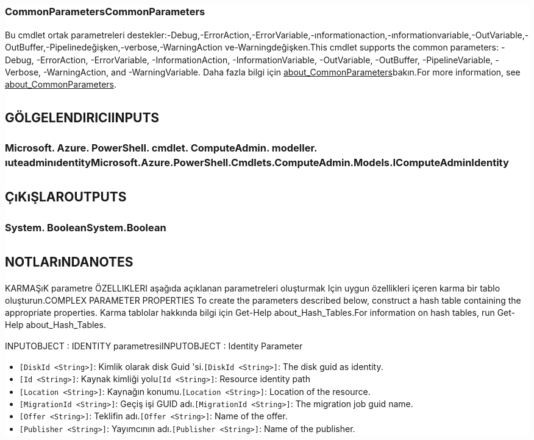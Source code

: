 ### <span data-ttu-id="b68c9-137">CommonParameters</span><span class="sxs-lookup"><span data-stu-id="b68c9-137">CommonParameters</span></span>
<span data-ttu-id="b68c9-138">Bu cmdlet ortak parametreleri destekler:-Debug,-ErrorAction,-ErrorVariable,-ınformationaction,-ınformationvariable,-OutVariable,-OutBuffer,-Pipelinedeğişken,-verbose,-WarningAction ve-Warningdeğişken.</span><span class="sxs-lookup"><span data-stu-id="b68c9-138">This cmdlet supports the common parameters: -Debug, -ErrorAction, -ErrorVariable, -InformationAction, -InformationVariable, -OutVariable, -OutBuffer, -PipelineVariable, -Verbose, -WarningAction, and -WarningVariable.</span></span> <span data-ttu-id="b68c9-139">Daha fazla bilgi için [about_CommonParameters](http://go.microsoft.com/fwlink/?LinkID=113216)bakın.</span><span class="sxs-lookup"><span data-stu-id="b68c9-139">For more information, see [about_CommonParameters](http://go.microsoft.com/fwlink/?LinkID=113216).</span></span>

## <span data-ttu-id="b68c9-140">GÖLGELENDIRICI</span><span class="sxs-lookup"><span data-stu-id="b68c9-140">INPUTS</span></span>

### <span data-ttu-id="b68c9-141">Microsoft. Azure. PowerShell. cmdlet. ComputeAdmin. modeller. ıuteadminıdentity</span><span class="sxs-lookup"><span data-stu-id="b68c9-141">Microsoft.Azure.PowerShell.Cmdlets.ComputeAdmin.Models.IComputeAdminIdentity</span></span>

## <span data-ttu-id="b68c9-142">ÇıKıŞLAR</span><span class="sxs-lookup"><span data-stu-id="b68c9-142">OUTPUTS</span></span>

### <span data-ttu-id="b68c9-143">System. Boolean</span><span class="sxs-lookup"><span data-stu-id="b68c9-143">System.Boolean</span></span>



## <span data-ttu-id="b68c9-144">NOTLARıNDA</span><span class="sxs-lookup"><span data-stu-id="b68c9-144">NOTES</span></span>

<span data-ttu-id="b68c9-145">KARMAŞıK parametre ÖZELLIKLERI aşağıda açıklanan parametreleri oluşturmak Için uygun özellikleri içeren karma bir tablo oluşturun.</span><span class="sxs-lookup"><span data-stu-id="b68c9-145">COMPLEX PARAMETER PROPERTIES To create the parameters described below, construct a hash table containing the appropriate properties.</span></span> <span data-ttu-id="b68c9-146">Karma tablolar hakkında bilgi için Get-Help about_Hash_Tables.</span><span class="sxs-lookup"><span data-stu-id="b68c9-146">For information on hash tables, run Get-Help about_Hash_Tables.</span></span>

<span data-ttu-id="b68c9-147">INPUTOBJECT <IComputeAdminIdentity> : IDENTITY parametresi</span><span class="sxs-lookup"><span data-stu-id="b68c9-147">INPUTOBJECT <IComputeAdminIdentity>: Identity Parameter</span></span>
  - <span data-ttu-id="b68c9-148">`[DiskId <String>]`: Kimlik olarak disk Guid 'si.</span><span class="sxs-lookup"><span data-stu-id="b68c9-148">`[DiskId <String>]`: The disk guid as identity.</span></span>
  - <span data-ttu-id="b68c9-149">`[Id <String>]`: Kaynak kimliği yolu</span><span class="sxs-lookup"><span data-stu-id="b68c9-149">`[Id <String>]`: Resource identity path</span></span>
  - <span data-ttu-id="b68c9-150">`[Location <String>]`: Kaynağın konumu.</span><span class="sxs-lookup"><span data-stu-id="b68c9-150">`[Location <String>]`: Location of the resource.</span></span>
  - <span data-ttu-id="b68c9-151">`[MigrationId <String>]`: Geçiş işi GUID adı.</span><span class="sxs-lookup"><span data-stu-id="b68c9-151">`[MigrationId <String>]`: The migration job guid name.</span></span>
  - <span data-ttu-id="b68c9-152">`[Offer <String>]`: Teklifin adı.</span><span class="sxs-lookup"><span data-stu-id="b68c9-152">`[Offer <String>]`: Name of the offer.</span></span>
  - <span data-ttu-id="b68c9-153">`[Publisher <String>]`: Yayımcının adı.</span><span class="sxs-lookup"><span data-stu-id="b68c9-153">`[Publisher <String>]`: Name of the publisher.</span></span>